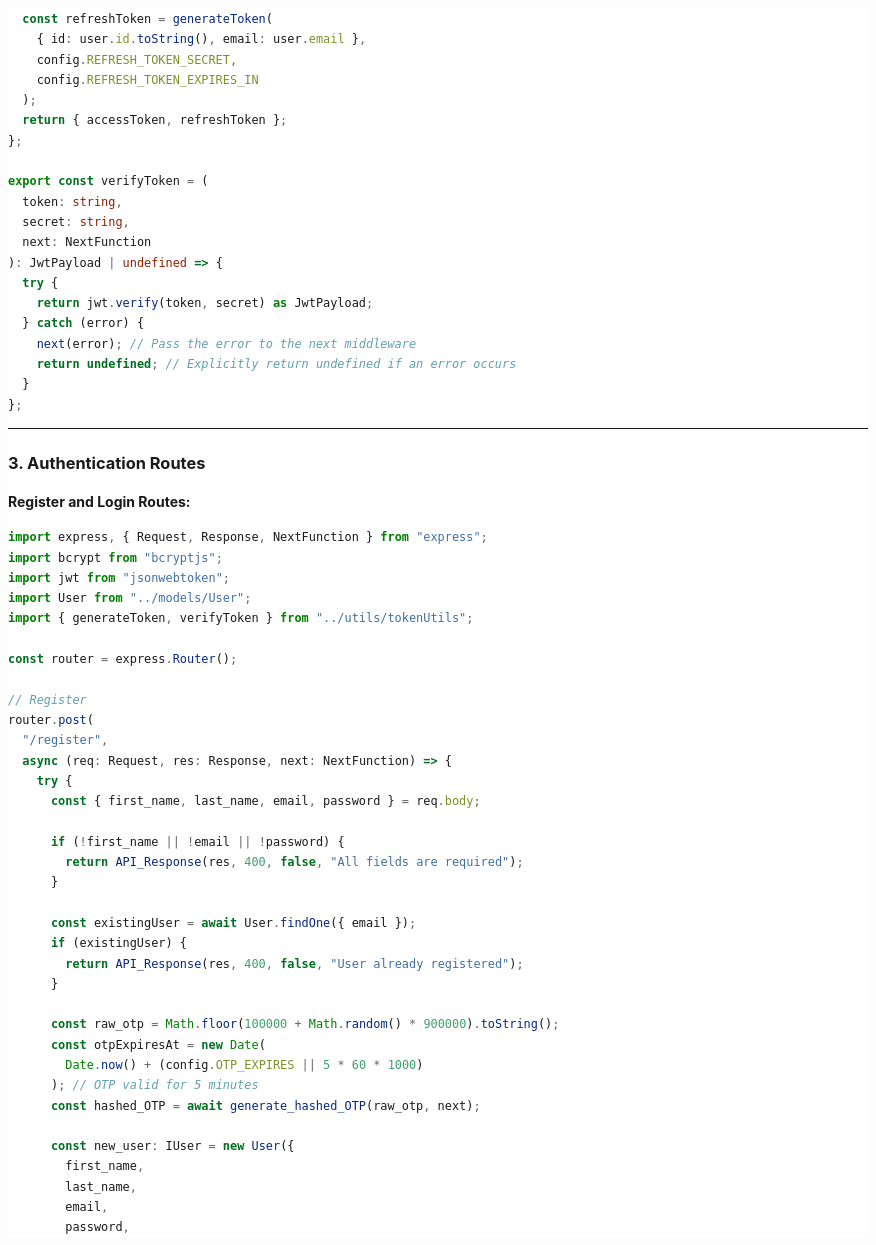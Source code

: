 ```typescript
  const refreshToken = generateToken(
    { id: user.id.toString(), email: user.email },
    config.REFRESH_TOKEN_SECRET,
    config.REFRESH_TOKEN_EXPIRES_IN
  );
  return { accessToken, refreshToken };
};

export const verifyToken = (
  token: string,
  secret: string,
  next: NextFunction
): JwtPayload | undefined => {
  try {
    return jwt.verify(token, secret) as JwtPayload;
  } catch (error) {
    next(error); // Pass the error to the next middleware
    return undefined; // Explicitly return undefined if an error occurs
  }
};
```

---

### **3. Authentication Routes**

**Register and Login Routes:**

```typescript
import express, { Request, Response, NextFunction } from "express";
import bcrypt from "bcryptjs";
import jwt from "jsonwebtoken";
import User from "../models/User";
import { generateToken, verifyToken } from "../utils/tokenUtils";

const router = express.Router();

// Register
router.post(
  "/register",
  async (req: Request, res: Response, next: NextFunction) => {
    try {
      const { first_name, last_name, email, password } = req.body;

      if (!first_name || !email || !password) {
        return API_Response(res, 400, false, "All fields are required");
      }

      const existingUser = await User.findOne({ email });
      if (existingUser) {
        return API_Response(res, 400, false, "User already registered");
      }

      const raw_otp = Math.floor(100000 + Math.random() * 900000).toString();
      const otpExpiresAt = new Date(
        Date.now() + (config.OTP_EXPIRES || 5 * 60 * 1000)
      ); // OTP valid for 5 minutes
      const hashed_OTP = await generate_hashed_OTP(raw_otp, next);

      const new_user: IUser = new User({
        first_name,
        last_name,
        email,
        password,
```